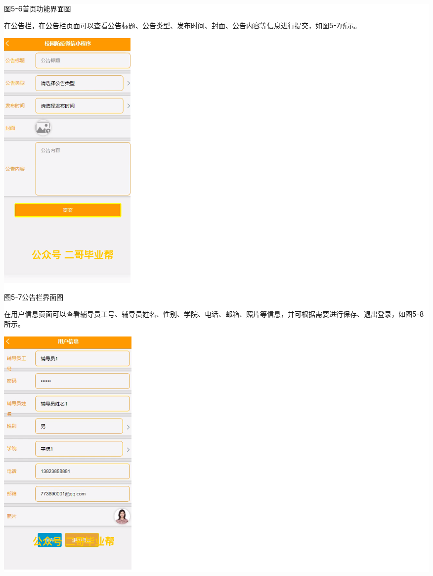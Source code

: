 图5-6首页功能界面图

在公告栏，在公告栏页面可以查看公告标题、公告类型、发布时间、封面、公告内容等信息进行提交，如图5-7所示。

![](/md/blog.021.png)

图5-7公告栏界面图

在用户信息页面可以查看辅导员工号、辅导员姓名、性别、学院、电话、邮箱、照片等信息，并可根据需要进行保存、退出登录，如图5-8所示。

![](/md/blog.022.png)
